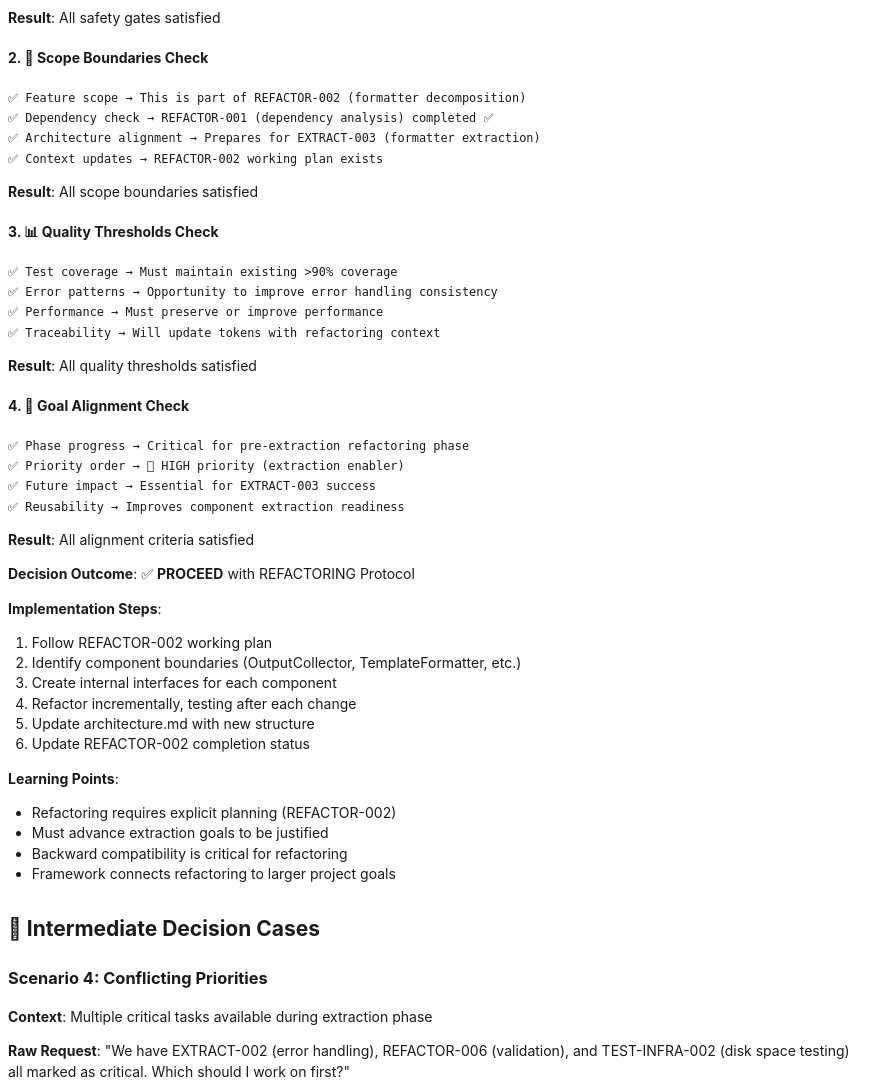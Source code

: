 **Result**: All safety gates satisfied

#### **2. 📑 Scope Boundaries Check**
```
✅ Feature scope → This is part of REFACTOR-002 (formatter decomposition)
✅ Dependency check → REFACTOR-001 (dependency analysis) completed ✅
✅ Architecture alignment → Prepares for EXTRACT-003 (formatter extraction)
✅ Context updates → REFACTOR-002 working plan exists
```

**Result**: All scope boundaries satisfied

#### **3. 📊 Quality Thresholds Check**
```
✅ Test coverage → Must maintain existing >90% coverage
✅ Error patterns → Opportunity to improve error handling consistency
✅ Performance → Must preserve or improve performance
✅ Traceability → Will update tokens with refactoring context
```

**Result**: All quality thresholds satisfied

#### **4. 🎯 Goal Alignment Check**
```
✅ Phase progress → Critical for pre-extraction refactoring phase
✅ Priority order → 🔺 HIGH priority (extraction enabler)
✅ Future impact → Essential for EXTRACT-003 success
✅ Reusability → Improves component extraction readiness
```

**Result**: All alignment criteria satisfied

**Decision Outcome**: ✅ **PROCEED** with REFACTORING Protocol

**Implementation Steps**:
1. Follow REFACTOR-002 working plan
2. Identify component boundaries (OutputCollector, TemplateFormatter, etc.)
3. Create internal interfaces for each component
4. Refactor incrementally, testing after each change
5. Update architecture.md with new structure
6. Update REFACTOR-002 completion status

**Learning Points**:
- Refactoring requires explicit planning (REFACTOR-002)
- Must advance extraction goals to be justified
- Backward compatibility is critical for refactoring
- Framework connects refactoring to larger project goals

## 🔧 Intermediate Decision Cases

### **Scenario 4: Conflicting Priorities**

**Context**: Multiple critical tasks available during extraction phase

**Raw Request**: "We have EXTRACT-002 (error handling), REFACTOR-006 (validation), and TEST-INFRA-002 (disk space testing) all marked as critical. Which should I work on first?"
